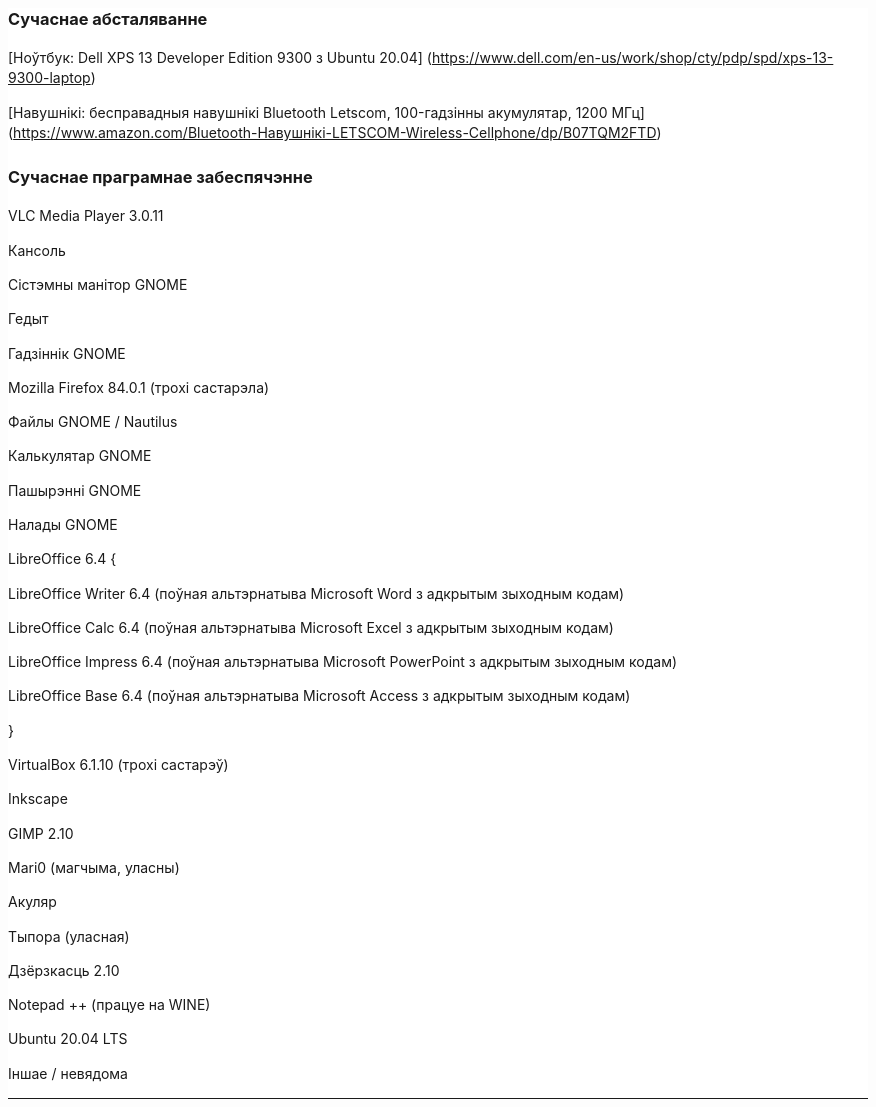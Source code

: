 ### Сучаснае абсталяванне

[Ноўтбук: Dell XPS 13 Developer Edition 9300 з Ubuntu 20.04] (https://www.dell.com/en-us/work/shop/cty/pdp/spd/xps-13-9300-laptop)

[Навушнікі: бесправадныя навушнікі Bluetooth Letscom, 100-гадзінны акумулятар, 1200 МГц] (https://www.amazon.com/Bluetooth-Навушнікі-LETSCOM-Wireless-Cellphone/dp/B07TQM2FTD)

### Сучаснае праграмнае забеспячэнне

VLC Media Player 3.0.11

Кансоль

Сістэмны манітор GNOME

Гедыт

Гадзіннік GNOME

Mozilla Firefox 84.0.1 (трохі састарэла)

Файлы GNOME / Nautilus

Калькулятар GNOME

Пашырэнні GNOME

Налады GNOME

LibreOffice 6.4 {

LibreOffice Writer 6.4 (поўная альтэрнатыва Microsoft Word з адкрытым зыходным кодам)

LibreOffice Calc 6.4 (поўная альтэрнатыва Microsoft Excel з адкрытым зыходным кодам)

LibreOffice Impress 6.4 (поўная альтэрнатыва Microsoft PowerPoint з адкрытым зыходным кодам)

LibreOffice Base 6.4 (поўная альтэрнатыва Microsoft Access з адкрытым зыходным кодам)

}

VirtualBox 6.1.10 (трохі састарэў)

Inkscape

GIMP 2.10

Mari0 (магчыма, уласны)

Акуляр

Тыпора (уласная)

Дзёрзкасць 2.10

Notepad ++ (працуе на WINE)

Ubuntu 20.04 LTS

Іншае / невядома

***

